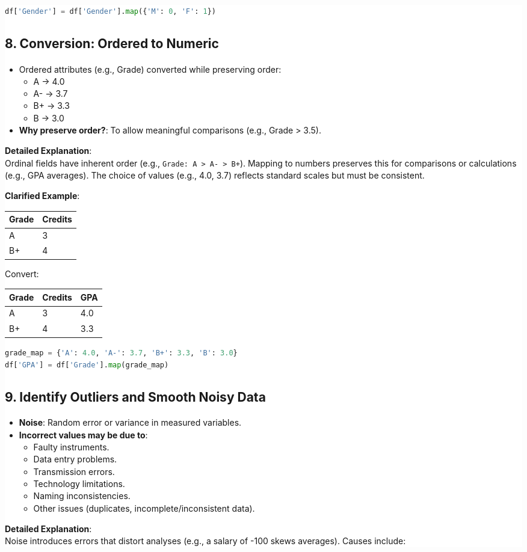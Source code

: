 ```python
df['Gender'] = df['Gender'].map({'M': 0, 'F': 1})
```

## 8. Conversion: Ordered to Numeric

- Ordered attributes (e.g., Grade) converted while preserving order:
    - A → 4.0
    - A- → 3.7
    - B+ → 3.3
    - B → 3.0
- **Why preserve order?**: To allow meaningful comparisons (e.g., Grade > 3.5).

**Detailed Explanation**:  
Ordinal fields have inherent order (e.g., `Grade: A > A- > B+`). Mapping to numbers preserves this for comparisons or calculations (e.g., GPA averages). The choice of values (e.g., 4.0, 3.7) reflects standard scales but must be consistent.

**Clarified Example**:

|Grade|Credits|
|---|---|
|A|3|
|B+|4|

Convert:

| Grade | Credits | GPA  |
|-------|--------|------|
| A     | 3      | 4.0  |
| B+    | 4      | 3.3  |


```python
grade_map = {'A': 4.0, 'A-': 3.7, 'B+': 3.3, 'B': 3.0}
df['GPA'] = df['Grade'].map(grade_map)
```

## 9. Identify Outliers and Smooth Noisy Data

- **Noise**: Random error or variance in measured variables.
- **Incorrect values may be due to**:
    - Faulty instruments.
    - Data entry problems.
    - Transmission errors.
    - Technology limitations.
    - Naming inconsistencies.
    - Other issues (duplicates, incomplete/inconsistent data).

**Detailed Explanation**:  
Noise introduces errors that distort analyses (e.g., a salary of -100 skews averages). Causes include:
